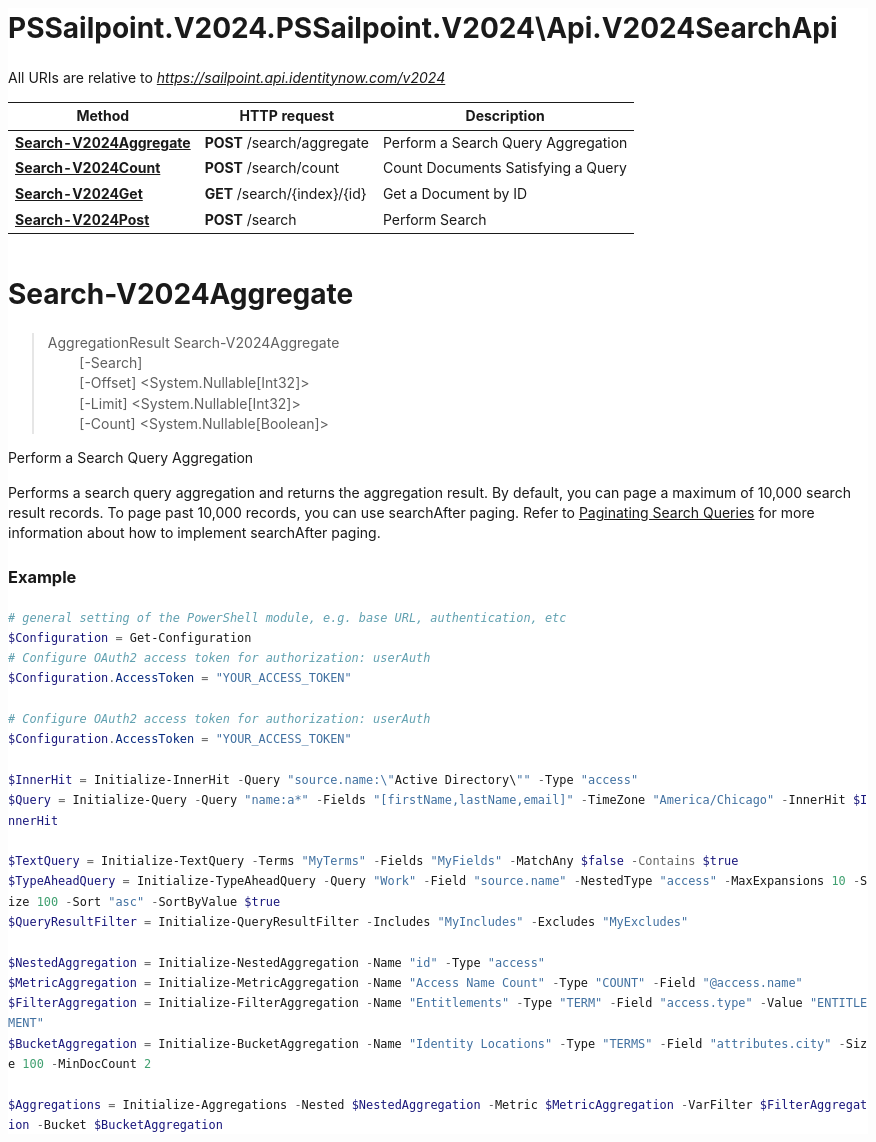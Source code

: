 # PSSailpoint.V2024.PSSailpoint.V2024\Api.V2024SearchApi

All URIs are relative to *https://sailpoint.api.identitynow.com/v2024*

Method | HTTP request | Description
------------- | ------------- | -------------
[**Search-V2024Aggregate**](V2024SearchApi.md#Search-V2024Aggregate) | **POST** /search/aggregate | Perform a Search Query Aggregation
[**Search-V2024Count**](V2024SearchApi.md#Search-V2024Count) | **POST** /search/count | Count Documents Satisfying a Query
[**Search-V2024Get**](V2024SearchApi.md#Search-V2024Get) | **GET** /search/{index}/{id} | Get a Document by ID
[**Search-V2024Post**](V2024SearchApi.md#Search-V2024Post) | **POST** /search | Perform Search


<a id="Search-V2024Aggregate"></a>
# **Search-V2024Aggregate**
> AggregationResult Search-V2024Aggregate<br>
> &nbsp;&nbsp;&nbsp;&nbsp;&nbsp;&nbsp;&nbsp;&nbsp;[-Search] <PSCustomObject><br>
> &nbsp;&nbsp;&nbsp;&nbsp;&nbsp;&nbsp;&nbsp;&nbsp;[-Offset] <System.Nullable[Int32]><br>
> &nbsp;&nbsp;&nbsp;&nbsp;&nbsp;&nbsp;&nbsp;&nbsp;[-Limit] <System.Nullable[Int32]><br>
> &nbsp;&nbsp;&nbsp;&nbsp;&nbsp;&nbsp;&nbsp;&nbsp;[-Count] <System.Nullable[Boolean]><br>

Perform a Search Query Aggregation

Performs a search query aggregation and returns the aggregation result. By default, you can page a maximum of 10,000 search result records.  To page past 10,000 records, you can use searchAfter paging.  Refer to [Paginating Search Queries](https://developer.sailpoint.com/idn/api/standard-collection-parameters#paginating-search-queries) for more information about how to implement searchAfter paging. 

### Example
```powershell
# general setting of the PowerShell module, e.g. base URL, authentication, etc
$Configuration = Get-Configuration
# Configure OAuth2 access token for authorization: userAuth
$Configuration.AccessToken = "YOUR_ACCESS_TOKEN"

# Configure OAuth2 access token for authorization: userAuth
$Configuration.AccessToken = "YOUR_ACCESS_TOKEN"

$InnerHit = Initialize-InnerHit -Query "source.name:\"Active Directory\"" -Type "access"
$Query = Initialize-Query -Query "name:a*" -Fields "[firstName,lastName,email]" -TimeZone "America/Chicago" -InnerHit $InnerHit

$TextQuery = Initialize-TextQuery -Terms "MyTerms" -Fields "MyFields" -MatchAny $false -Contains $true
$TypeAheadQuery = Initialize-TypeAheadQuery -Query "Work" -Field "source.name" -NestedType "access" -MaxExpansions 10 -Size 100 -Sort "asc" -SortByValue $true
$QueryResultFilter = Initialize-QueryResultFilter -Includes "MyIncludes" -Excludes "MyExcludes"

$NestedAggregation = Initialize-NestedAggregation -Name "id" -Type "access"
$MetricAggregation = Initialize-MetricAggregation -Name "Access Name Count" -Type "COUNT" -Field "@access.name"
$FilterAggregation = Initialize-FilterAggregation -Name "Entitlements" -Type "TERM" -Field "access.type" -Value "ENTITLEMENT"
$BucketAggregation = Initialize-BucketAggregation -Name "Identity Locations" -Type "TERMS" -Field "attributes.city" -Size 100 -MinDocCount 2

$Aggregations = Initialize-Aggregations -Nested $NestedAggregation -Metric $MetricAggregation -VarFilter $FilterAggregation -Bucket $BucketAggregation

```